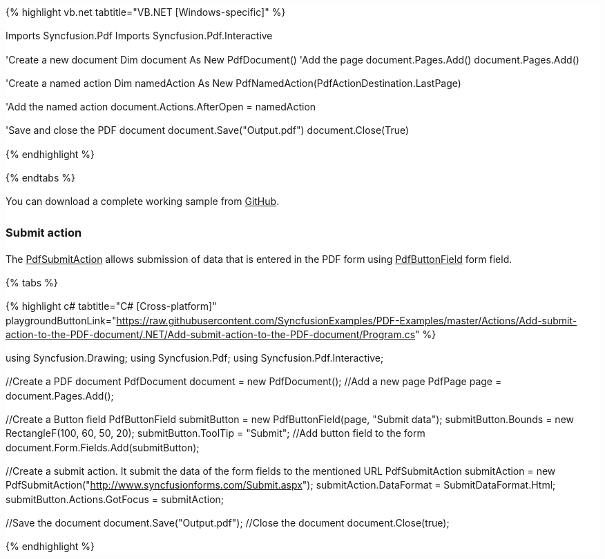 {% highlight vb.net tabtitle="VB.NET [Windows-specific]" %}

Imports Syncfusion.Pdf
Imports Syncfusion.Pdf.Interactive

'Create a new document
Dim document As New PdfDocument()
'Add the page
document.Pages.Add()
document.Pages.Add()

'Create a named action
Dim namedAction As New PdfNamedAction(PdfActionDestination.LastPage)

'Add the named action
document.Actions.AfterOpen = namedAction

'Save and close the PDF document
document.Save("Output.pdf")
document.Close(True)

{% endhighlight %}

{% endtabs %}

You can download a complete working sample from [GitHub](https://github.com/SyncfusionExamples/PDF-Examples/tree/master/Actions/Add-named-action-to-PDF-document).

### Submit action

The [PdfSubmitAction](https://help.syncfusion.com/cr/document-processing/Syncfusion.Pdf.Interactive.PdfSubmitAction.html) allows submission of data that is entered in the PDF form using [PdfButtonField](https://help.syncfusion.com/cr/document-processing/Syncfusion.Pdf.Interactive.PdfButtonField.html) form field. 

{% tabs %}

{% highlight c# tabtitle="C# [Cross-platform]" playgroundButtonLink="https://raw.githubusercontent.com/SyncfusionExamples/PDF-Examples/master/Actions/Add-submit-action-to-the-PDF-document/.NET/Add-submit-action-to-the-PDF-document/Program.cs" %}

using Syncfusion.Drawing;
using Syncfusion.Pdf;
using Syncfusion.Pdf.Interactive;

//Create a PDF document
PdfDocument document = new PdfDocument();
//Add a new page
PdfPage page = document.Pages.Add();

//Create a Button field
PdfButtonField submitButton = new PdfButtonField(page, "Submit data");
submitButton.Bounds = new RectangleF(100, 60, 50, 20);
submitButton.ToolTip = "Submit";
//Add button field to the form
document.Form.Fields.Add(submitButton);

//Create a submit action. It submit the data of the form fields to the mentioned URL
PdfSubmitAction submitAction = new PdfSubmitAction("http://www.syncfusionforms.com/Submit.aspx");
submitAction.DataFormat = SubmitDataFormat.Html;
submitButton.Actions.GotFocus = submitAction;

//Save the document
document.Save("Output.pdf");
//Close the document
document.Close(true);

{% endhighlight %}
